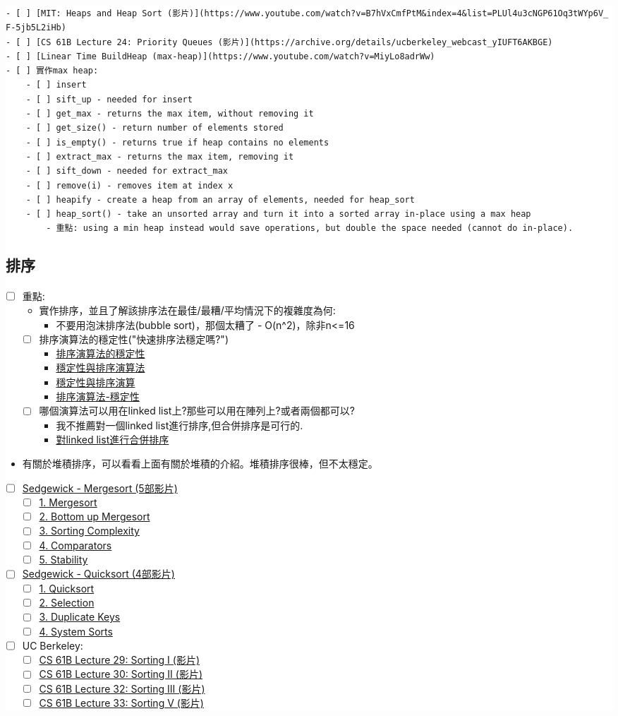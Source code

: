     - [ ] [MIT: Heaps and Heap Sort (影片)](https://www.youtube.com/watch?v=B7hVxCmfPtM&index=4&list=PLUl4u3cNGP61Oq3tWYp6V_F-5jb5L2iHb)
    - [ ] [CS 61B Lecture 24: Priority Queues (影片)](https://archive.org/details/ucberkeley_webcast_yIUFT6AKBGE)
    - [ ] [Linear Time BuildHeap (max-heap)](https://www.youtube.com/watch?v=MiyLo8adrWw)
    - [ ] 實作max heap:
        - [ ] insert
        - [ ] sift_up - needed for insert
        - [ ] get_max - returns the max item, without removing it
        - [ ] get_size() - return number of elements stored
        - [ ] is_empty() - returns true if heap contains no elements
        - [ ] extract_max - returns the max item, removing it
        - [ ] sift_down - needed for extract_max
        - [ ] remove(i) - removes item at index x
        - [ ] heapify - create a heap from an array of elements, needed for heap_sort
        - [ ] heap_sort() - take an unsorted array and turn it into a sorted array in-place using a max heap
            - 重點: using a min heap instead would save operations, but double the space needed (cannot do in-place).

## 排序

- [ ] 重點:
    - 實作排序，並且了解該排序法在最佳/最糟/平均情況下的複雜度為何:
        - 不要用泡沫排序法(bubble sort)，那個太糟了 - O(n^2)，除非n<=16
    - [ ] 排序演算法的穩定性("快速排序法穩定嗎?")
        - [排序演算法的穩定性](https://en.wikipedia.org/wiki/Sorting_algorithm#Stability)
        - [穩定性與排序演算法](http://stackoverflow.com/questions/1517793/stability-in-sorting-algorithms)
        - [穩定性與排序演算](http://www.geeksforgeeks.org/stability-in-sorting-algorithms/)
        - [排序演算法-穩定性](http://homepages.math.uic.edu/~leon/cs-mcs401-s08/handouts/stability.pdf)
    - [ ] 哪個演算法可以用在linked list上?那些可以用在陣列上?或者兩個都可以?
        - 我不推薦對一個linked list進行排序,但合併排序是可行的.
        - [對linked list進行合併排序](http://www.geeksforgeeks.org/merge-sort-for-linked-list/)

- 有關於堆積排序，可以看看上面有關於堆積的介紹。堆積排序很棒，但不太穩定。

- [ ] [Sedgewick - Mergesort (5部影片)](https://www.coursera.org/learn/algorithms-part1/home/week/3)
    - [ ] [1. Mergesort](https://www.coursera.org/learn/algorithms-part1/lecture/ARWDq/mergesort)
    - [ ] [2. Bottom up Mergesort](https://www.coursera.org/learn/algorithms-part1/lecture/PWNEl/bottom-up-mergesort)
    - [ ] [3. Sorting Complexity](https://www.coursera.org/learn/algorithms-part1/lecture/xAltF/sorting-complexity)
    - [ ] [4. Comparators](https://www.coursera.org/learn/algorithms-part1/lecture/9FYhS/comparators)
    - [ ] [5. Stability](https://www.coursera.org/learn/algorithms-part1/lecture/pvvLZ/stability)

- [ ] [Sedgewick - Quicksort (4部影片)](https://www.coursera.org/learn/algorithms-part1/home/week/3)
    - [ ] [1. Quicksort](https://www.coursera.org/learn/algorithms-part1/lecture/vjvnC/quicksort)
    - [ ] [2. Selection](https://www.coursera.org/learn/algorithms-part1/lecture/UQxFT/selection)
    - [ ] [3. Duplicate Keys](https://www.coursera.org/learn/algorithms-part1/lecture/XvjPd/duplicate-keys)
    - [ ] [4. System Sorts](https://www.coursera.org/learn/algorithms-part1/lecture/QBNZ7/system-sorts)

- [ ] UC Berkeley:
    - [ ] [CS 61B Lecture 29: Sorting I (影片)](https://archive.org/details/ucberkeley_webcast_EiUvYS2DT6I)
    - [ ] [CS 61B Lecture 30: Sorting II (影片)](https://archive.org/details/ucberkeley_webcast_2hTY3t80Qsk)
    - [ ] [CS 61B Lecture 32: Sorting III (影片)](https://archive.org/details/ucberkeley_webcast_Y6LOLpxg6Dc)
    - [ ] [CS 61B Lecture 33: Sorting V (影片)](https://archive.org/details/ucberkeley_webcast_qNMQ4ly43p4)
